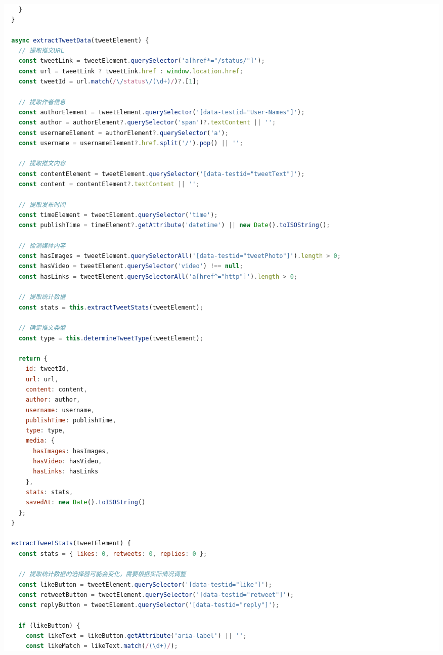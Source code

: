 ```javascript
    }
  }

  async extractTweetData(tweetElement) {
    // 提取推文URL
    const tweetLink = tweetElement.querySelector('a[href*="/status/"]');
    const url = tweetLink ? tweetLink.href : window.location.href;
    const tweetId = url.match(/\/status\/(\d+)/)?.[1];

    // 提取作者信息
    const authorElement = tweetElement.querySelector('[data-testid="User-Names"]');
    const author = authorElement?.querySelector('span')?.textContent || '';
    const usernameElement = authorElement?.querySelector('a');
    const username = usernameElement?.href.split('/').pop() || '';

    // 提取推文内容
    const contentElement = tweetElement.querySelector('[data-testid="tweetText"]');
    const content = contentElement?.textContent || '';

    // 提取发布时间
    const timeElement = tweetElement.querySelector('time');
    const publishTime = timeElement?.getAttribute('datetime') || new Date().toISOString();

    // 检测媒体内容
    const hasImages = tweetElement.querySelectorAll('[data-testid="tweetPhoto"]').length > 0;
    const hasVideo = tweetElement.querySelector('video') !== null;
    const hasLinks = tweetElement.querySelectorAll('a[href^="http"]').length > 0;

    // 提取统计数据
    const stats = this.extractTweetStats(tweetElement);

    // 确定推文类型
    const type = this.determineTweetType(tweetElement);

    return {
      id: tweetId,
      url: url,
      content: content,
      author: author,
      username: username,
      publishTime: publishTime,
      type: type,
      media: {
        hasImages: hasImages,
        hasVideo: hasVideo,
        hasLinks: hasLinks
      },
      stats: stats,
      savedAt: new Date().toISOString()
    };
  }

  extractTweetStats(tweetElement) {
    const stats = { likes: 0, retweets: 0, replies: 0 };
    
    // 提取统计数据的选择器可能会变化，需要根据实际情况调整
    const likeButton = tweetElement.querySelector('[data-testid="like"]');
    const retweetButton = tweetElement.querySelector('[data-testid="retweet"]');
    const replyButton = tweetElement.querySelector('[data-testid="reply"]');

    if (likeButton) {
      const likeText = likeButton.getAttribute('aria-label') || '';
      const likeMatch = likeText.match(/(\d+)/);
```
